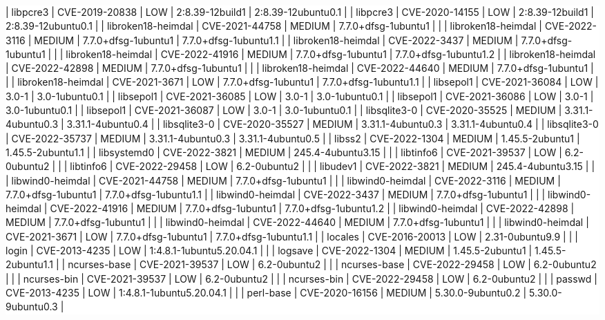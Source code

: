 | libpcre3         |    CVE-2019-20838   |   LOW  |  2:8.39-12build1 | 2:8.39-12ubuntu0.1 |
| libpcre3         |    CVE-2020-14155   |   LOW  |  2:8.39-12build1 | 2:8.39-12ubuntu0.1 |
| libroken18-heimdal         |    CVE-2021-44758   |   MEDIUM  |  7.7.0+dfsg-1ubuntu1 |  |
| libroken18-heimdal         |    CVE-2022-3116   |   MEDIUM  |  7.7.0+dfsg-1ubuntu1 | 7.7.0+dfsg-1ubuntu1.1 |
| libroken18-heimdal         |    CVE-2022-3437   |   MEDIUM  |  7.7.0+dfsg-1ubuntu1 |  |
| libroken18-heimdal         |    CVE-2022-41916   |   MEDIUM  |  7.7.0+dfsg-1ubuntu1 | 7.7.0+dfsg-1ubuntu1.2 |
| libroken18-heimdal         |    CVE-2022-42898   |   MEDIUM  |  7.7.0+dfsg-1ubuntu1 |  |
| libroken18-heimdal         |    CVE-2022-44640   |   MEDIUM  |  7.7.0+dfsg-1ubuntu1 |  |
| libroken18-heimdal         |    CVE-2021-3671   |   LOW  |  7.7.0+dfsg-1ubuntu1 | 7.7.0+dfsg-1ubuntu1.1 |
| libsepol1         |    CVE-2021-36084   |   LOW  |  3.0-1 | 3.0-1ubuntu0.1 |
| libsepol1         |    CVE-2021-36085   |   LOW  |  3.0-1 | 3.0-1ubuntu0.1 |
| libsepol1         |    CVE-2021-36086   |   LOW  |  3.0-1 | 3.0-1ubuntu0.1 |
| libsepol1         |    CVE-2021-36087   |   LOW  |  3.0-1 | 3.0-1ubuntu0.1 |
| libsqlite3-0         |    CVE-2020-35525   |   MEDIUM  |  3.31.1-4ubuntu0.3 | 3.31.1-4ubuntu0.4 |
| libsqlite3-0         |    CVE-2020-35527   |   MEDIUM  |  3.31.1-4ubuntu0.3 | 3.31.1-4ubuntu0.4 |
| libsqlite3-0         |    CVE-2022-35737   |   MEDIUM  |  3.31.1-4ubuntu0.3 | 3.31.1-4ubuntu0.5 |
| libss2         |    CVE-2022-1304   |   MEDIUM  |  1.45.5-2ubuntu1 | 1.45.5-2ubuntu1.1 |
| libsystemd0         |    CVE-2022-3821   |   MEDIUM  |  245.4-4ubuntu3.15 |  |
| libtinfo6         |    CVE-2021-39537   |   LOW  |  6.2-0ubuntu2 |  |
| libtinfo6         |    CVE-2022-29458   |   LOW  |  6.2-0ubuntu2 |  |
| libudev1         |    CVE-2022-3821   |   MEDIUM  |  245.4-4ubuntu3.15 |  |
| libwind0-heimdal         |    CVE-2021-44758   |   MEDIUM  |  7.7.0+dfsg-1ubuntu1 |  |
| libwind0-heimdal         |    CVE-2022-3116   |   MEDIUM  |  7.7.0+dfsg-1ubuntu1 | 7.7.0+dfsg-1ubuntu1.1 |
| libwind0-heimdal         |    CVE-2022-3437   |   MEDIUM  |  7.7.0+dfsg-1ubuntu1 |  |
| libwind0-heimdal         |    CVE-2022-41916   |   MEDIUM  |  7.7.0+dfsg-1ubuntu1 | 7.7.0+dfsg-1ubuntu1.2 |
| libwind0-heimdal         |    CVE-2022-42898   |   MEDIUM  |  7.7.0+dfsg-1ubuntu1 |  |
| libwind0-heimdal         |    CVE-2022-44640   |   MEDIUM  |  7.7.0+dfsg-1ubuntu1 |  |
| libwind0-heimdal         |    CVE-2021-3671   |   LOW  |  7.7.0+dfsg-1ubuntu1 | 7.7.0+dfsg-1ubuntu1.1 |
| locales         |    CVE-2016-20013   |   LOW  |  2.31-0ubuntu9.9 |  |
| login         |    CVE-2013-4235   |   LOW  |  1:4.8.1-1ubuntu5.20.04.1 |  |
| logsave         |    CVE-2022-1304   |   MEDIUM  |  1.45.5-2ubuntu1 | 1.45.5-2ubuntu1.1 |
| ncurses-base         |    CVE-2021-39537   |   LOW  |  6.2-0ubuntu2 |  |
| ncurses-base         |    CVE-2022-29458   |   LOW  |  6.2-0ubuntu2 |  |
| ncurses-bin         |    CVE-2021-39537   |   LOW  |  6.2-0ubuntu2 |  |
| ncurses-bin         |    CVE-2022-29458   |   LOW  |  6.2-0ubuntu2 |  |
| passwd         |    CVE-2013-4235   |   LOW  |  1:4.8.1-1ubuntu5.20.04.1 |  |
| perl-base         |    CVE-2020-16156   |   MEDIUM  |  5.30.0-9ubuntu0.2 | 5.30.0-9ubuntu0.3 |